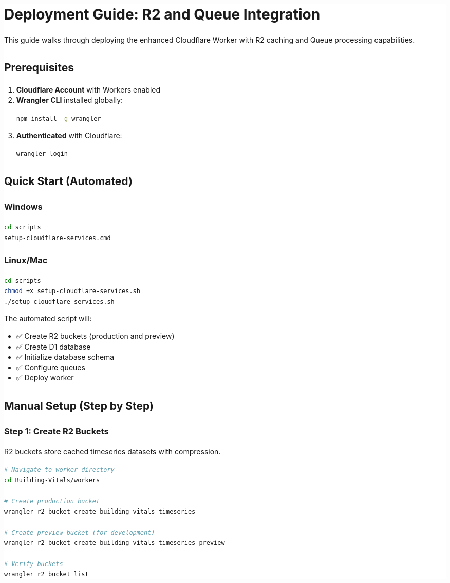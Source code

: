 # Deployment Guide: R2 and Queue Integration

This guide walks through deploying the enhanced Cloudflare Worker with R2 caching and Queue processing capabilities.

## Prerequisites

1. **Cloudflare Account** with Workers enabled
2. **Wrangler CLI** installed globally:
   ```bash
   npm install -g wrangler
   ```
3. **Authenticated** with Cloudflare:
   ```bash
   wrangler login
   ```

## Quick Start (Automated)

### Windows
```cmd
cd scripts
setup-cloudflare-services.cmd
```

### Linux/Mac
```bash
cd scripts
chmod +x setup-cloudflare-services.sh
./setup-cloudflare-services.sh
```

The automated script will:
- ✅ Create R2 buckets (production and preview)
- ✅ Create D1 database
- ✅ Initialize database schema
- ✅ Configure queues
- ✅ Deploy worker

## Manual Setup (Step by Step)

### Step 1: Create R2 Buckets

R2 buckets store cached timeseries datasets with compression.

```bash
# Navigate to worker directory
cd Building-Vitals/workers

# Create production bucket
wrangler r2 bucket create building-vitals-timeseries

# Create preview bucket (for development)
wrangler r2 bucket create building-vitals-timeseries-preview

# Verify buckets
wrangler r2 bucket list
```
